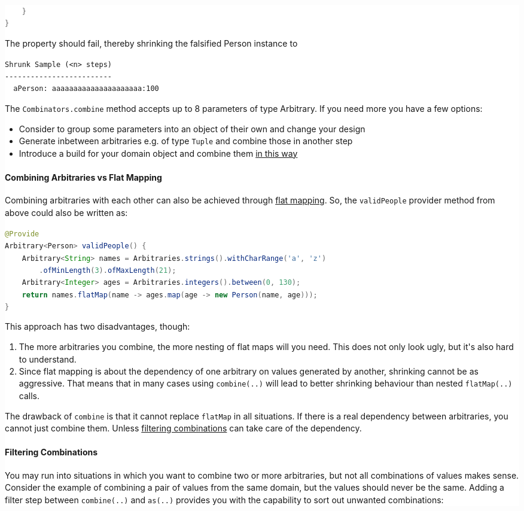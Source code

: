 ```java
    }
}
```

The property should fail, thereby shrinking the falsified Person instance to
```
Shrunk Sample (<n> steps)
-------------------------
  aPerson: aaaaaaaaaaaaaaaaaaaaa:100
```

The `Combinators.combine` method accepts up to 8 parameters of type Arbitrary.
If you need more you have a few options:

- Consider to group some parameters into an object of their own and change your design
- Generate inbetween arbitraries e.g. of type `Tuple` and combine those in another step
- Introduce a build for your domain object and combine them
  [in this way](#combining-arbitraries-with-builders)

#### Combining Arbitraries vs Flat Mapping

Combining arbitraries with each other can also be achieved through [flat mapping](#flat-mapping).
So, the `validPeople` provider method from above could also be written as:

```java
@Provide
Arbitrary<Person> validPeople() {
    Arbitrary<String> names = Arbitraries.strings().withCharRange('a', 'z')
        .ofMinLength(3).ofMaxLength(21);
    Arbitrary<Integer> ages = Arbitraries.integers().between(0, 130);
    return names.flatMap(name -> ages.map(age -> new Person(name, age)));
}
```

This approach has two disadvantages, though:
1. The more arbitraries you combine, the more nesting of flat maps will you need.
   This does not only look ugly, but it's also hard to understand.
2. Since flat mapping is about the dependency of one arbitrary on values
   generated by another, shrinking cannot be as aggressive.
   That means that in many cases using `combine(..)` will lead to better
   shrinking behaviour than nested `flatMap(..)` calls.

The drawback of `combine` is that it cannot replace `flatMap` in all situations.
If there is a real dependency between arbitraries, you cannot just combine them.
Unless [filtering combinations](#filtering-combinations) can take care of the dependency.

#### Filtering Combinations

You may run into situations in which you want to combine two or more arbitraries,
but not all combinations of values makes sense.
Consider the example of combining a pair of values from the same domain, 
but the values should never be the same.
Adding a filter step between `combine(..)` and `as(..)` provides you with the
capability to sort out unwanted combinations:
